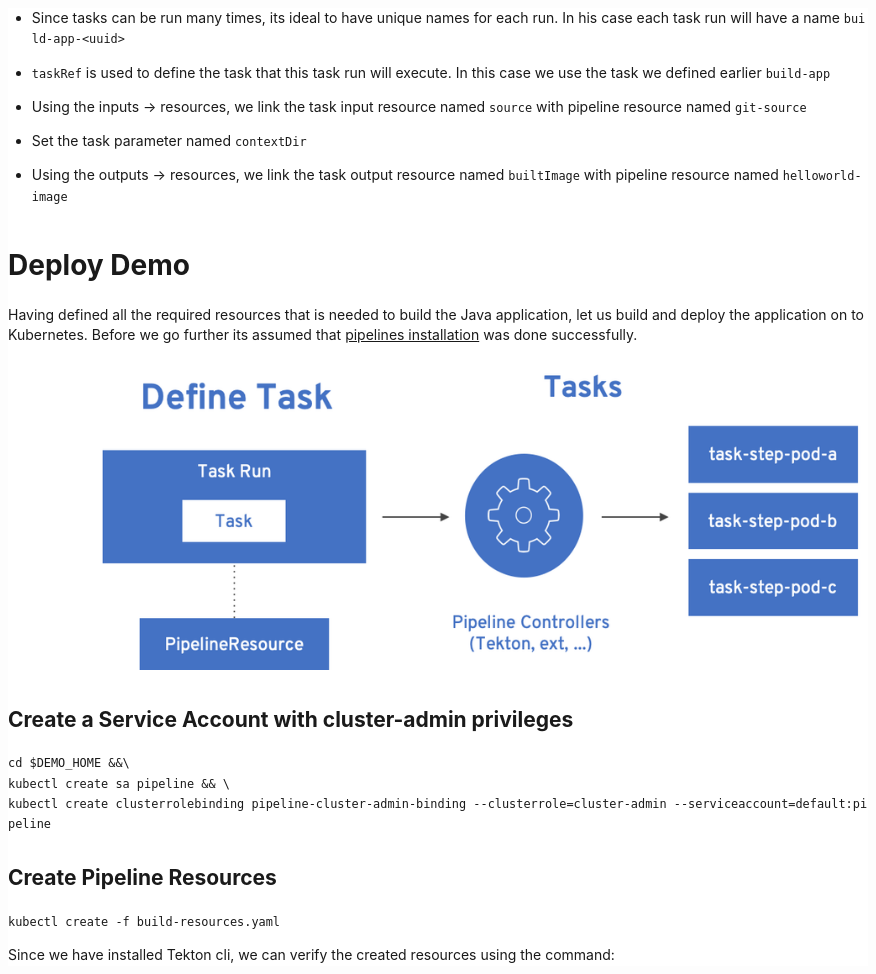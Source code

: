 -   Since tasks can be run many times, its ideal to have unique names
    for each run. In his case each task run will have a name
    `build-app-<uuid>`

-   `taskRef` is used to define the task that this task run will
    execute. In this case we use the task we defined earlier `build-app`

-   Using the inputs → resources, we link the task input resource named
    `source` with pipeline resource named `git-source`

-   Set the task parameter named `contextDir`

-   Using the outputs → resources, we link the task output resource
    named `builtImage` with pipeline resource named `helloworld-image`

Deploy Demo
===========

Having defined all the required resources that is needed to build the
Java application, let us build and deploy the application on to
Kubernetes. Before we go further its assumed that [pipelines
installation](#install) was done successfully.

![task run overview](task_run_overview.png)

Create a Service Account with cluster-admin privileges
------------------------------------------------------

    cd $DEMO_HOME &&\
    kubectl create sa pipeline && \
    kubectl create clusterrolebinding pipeline-cluster-admin-binding --clusterrole=cluster-admin --serviceaccount=default:pipeline

Create Pipeline Resources
-------------------------

    kubectl create -f build-resources.yaml

Since we have installed Tekton cli, we can verify the created resources
using the command:
